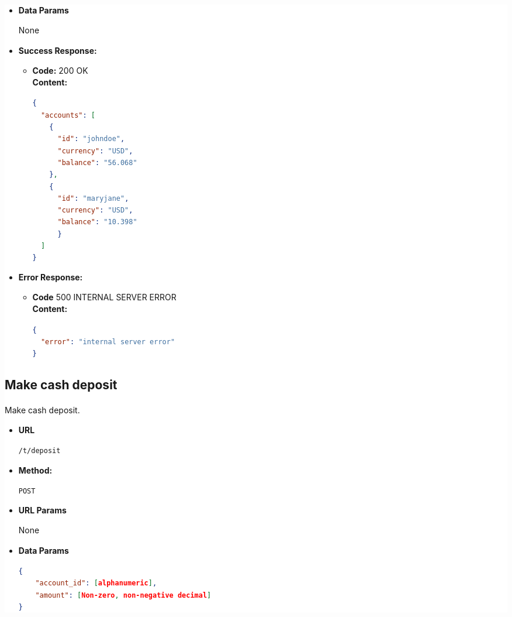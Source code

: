 * **Data Params**

  None

* **Success Response:**

  * **Code:** 200 OK <br />
    **Content:** 
    ```json
    {
      "accounts": [
        {
          "id": "johndoe",
          "currency": "USD",
          "balance": "56.068"
        },
        {
          "id": "maryjane",
          "currency": "USD",
          "balance": "10.398"
          }
      ]
    }
    ```
 
* **Error Response:**

  * **Code** 500 INTERNAL SERVER ERROR <br />
    **Content:**
    ```json
    {
      "error": "internal server error"
    }
    ```

**Make cash deposit**
----
  Make cash deposit.

* **URL**

  `/t/deposit`

* **Method:**

  `POST`
  
* **URL Params**

  None

* **Data Params**

    ```json
    {
        "account_id": [alphanumeric],
        "amount": [Non-zero, non-negative decimal]
    }
    ```
